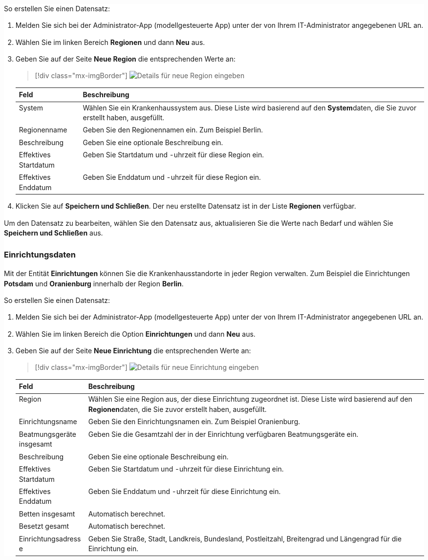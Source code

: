 So erstellen Sie einen Datensatz:

1. Melden Sie sich bei der Administrator-App (modellgesteuerte App) unter der von Ihrem IT-Administrator angegebenen URL an.

1. Wählen Sie im linken Bereich **Regionen** und dann **Neu** aus.

1. Geben Sie auf der Seite **Neue Region** die entsprechenden Werte an:  

    > [!div class="mx-imgBorder"]
    > ![Details für neue Region eingeben](media/enter-details-new-region.png)

    | **Feld**            | **Beschreibung**                                                                                          |
    |----------------------|----------------------------------------------------------------------------------------------------------|
    | System               | Wählen Sie ein Krankenhaussystem aus. Diese Liste wird basierend auf den **System**daten, die Sie zuvor erstellt haben, ausgefüllt. |
    | Regionenname          | Geben Sie den Regionennamen ein. Zum Beispiel Berlin.                                                              |
    | Beschreibung          | Geben Sie eine optionale Beschreibung ein.                                                                            |
    | Effektives Startdatum | Geben Sie Startdatum und -uhrzeit für diese Region ein.                                                       |
    | Effektives Enddatum   | Geben Sie Enddatum und -uhrzeit für diese Region ein.                                                         |

1. Klicken Sie auf **Speichern und Schließen**. Der neu erstellte Datensatz ist in der Liste **Regionen** verfügbar.

Um den Datensatz zu bearbeiten, wählen Sie den Datensatz aus, aktualisieren Sie die Werte nach Bedarf und wählen Sie **Speichern und Schließen** aus.

### <a name="facilities-data"></a>Einrichtungsdaten

Mit der Entität **Einrichtungen** können Sie die Krankenhausstandorte in jeder Region verwalten. Zum Beispiel die Einrichtungen **Potsdam** und **Oranienburg** innerhalb der Region **Berlin**.

So erstellen Sie einen Datensatz:

1. Melden Sie sich bei der Administrator-App (modellgesteuerte App) unter der von Ihrem IT-Administrator angegebenen URL an.

1. Wählen Sie im linken Bereich die Option **Einrichtungen** und dann **Neu** aus.

1. Geben Sie auf der Seite **Neue Einrichtung** die entsprechenden Werte an: 

    > [!div class="mx-imgBorder"] 
    > ![Details für neue Einrichtung eingeben](media/enter-details-new-facility.png)

    | **Feld**            | **Beschreibung**                                                                                 |
    |----------------------|-------------------------------------------------------------------------------------------------|
    | Region               | Wählen Sie eine Region aus, der diese Einrichtung zugeordnet ist. Diese Liste wird basierend auf den **Regionen**daten, die Sie zuvor erstellt haben, ausgefüllt. |
    | Einrichtungsname        | Geben Sie den Einrichtungsnamen ein. Zum Beispiel Oranienburg.                                                  |
    | Beatmungsgeräte insgesamt          | Geben Sie die Gesamtzahl der in der Einrichtung verfügbaren Beatmungsgeräte ein.                                  |
    | Beschreibung          | Geben Sie eine optionale Beschreibung ein.                                                                   |
    | Effektives Startdatum | Geben Sie Startdatum und -uhrzeit für diese Einrichtung ein.                                                     |
    | Effektives Enddatum   | Geben Sie Enddatum und -uhrzeit für diese Einrichtung ein.                                                       |
    |Betten insgesamt      | Automatisch berechnet.|
    |Besetzt gesamt      | Automatisch berechnet.|
    |Einrichtungsadresse      | Geben Sie Straße, Stadt, Landkreis, Bundesland, Postleitzahl, Breitengrad und Längengrad für die Einrichtung ein.|
